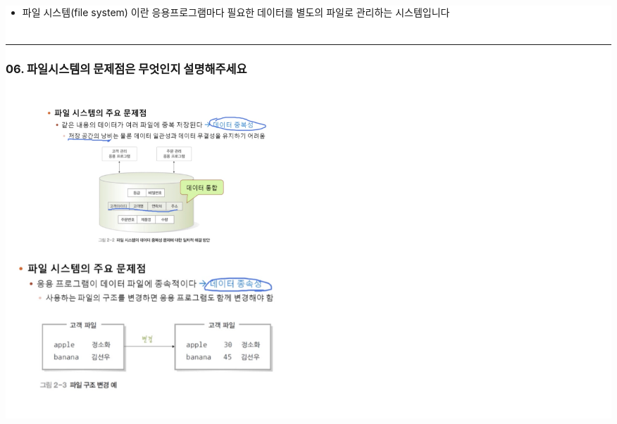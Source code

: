 - 파일 시스템(file system) 이란 응용프로그램마다 필요한 데이터를 별도의 파일로 관리하는 시스템입니다<br/><br/> 

---

### 06. 파일시스템의 문제점은 무엇인지 설명해주세요<br/><br/> 

&nbsp;&nbsp;&nbsp;&nbsp;<img src="Untitled 5.png" width="400" height="200">

&nbsp;&nbsp;&nbsp;&nbsp;<img src="Untitled 6.png" width="400" height="200"><br/><br/>
